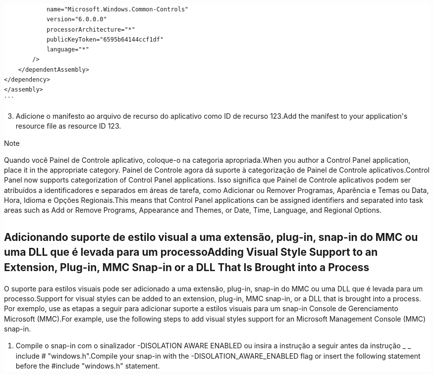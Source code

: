                 name="Microsoft.Windows.Common-Controls"
                version="6.0.0.0"
                processorArchitecture="*"
                publicKeyToken="6595b64144ccf1df"
                language="*"
            />
        </dependentAssembly>
    </dependency>
    </assembly>
    ```

    

3.  <span data-ttu-id="50c46-183">Adicione o manifesto ao arquivo de recurso do aplicativo como ID de recurso 123.</span><span class="sxs-lookup"><span data-stu-id="50c46-183">Add the manifest to your application's resource file as resource ID 123.</span></span>

> [!Note]  
> <span data-ttu-id="50c46-184">Quando você Painel de Controle aplicativo, coloque-o na categoria apropriada.</span><span class="sxs-lookup"><span data-stu-id="50c46-184">When you author a Control Panel application, place it in the appropriate category.</span></span> <span data-ttu-id="50c46-185">Painel de Controle agora dá suporte à categorização de Painel de Controle aplicativos.</span><span class="sxs-lookup"><span data-stu-id="50c46-185">Control Panel now supports categorization of Control Panel applications.</span></span> <span data-ttu-id="50c46-186">Isso significa que Painel de Controle aplicativos podem ser atribuídos a identificadores e separados em áreas de tarefa, como Adicionar ou Remover Programas, Aparência e Temas ou Data, Hora, Idioma e Opções Regionais.</span><span class="sxs-lookup"><span data-stu-id="50c46-186">This means that Control Panel applications can be assigned identifiers and separated into task areas such as Add or Remove Programs, Appearance and Themes, or Date, Time, Language, and Regional Options.</span></span>

 

## <a name="adding-visual-style-support-to-an-extension-plug-in-mmc-snap-in-or-a-dll-that-is-brought-into-a-process"></a><span data-ttu-id="50c46-187">Adicionando suporte de estilo visual a uma extensão, plug-in, snap-in do MMC ou uma DLL que é levada para um processo</span><span class="sxs-lookup"><span data-stu-id="50c46-187">Adding Visual Style Support to an Extension, Plug-in, MMC Snap-in or a DLL That Is Brought into a Process</span></span>

<span data-ttu-id="50c46-188">O suporte para estilos visuais pode ser adicionado a uma extensão, plug-in, snap-in do MMC ou uma DLL que é levada para um processo.</span><span class="sxs-lookup"><span data-stu-id="50c46-188">Support for visual styles can be added to an extension, plug-in, MMC snap-in, or a DLL that is brought into a process.</span></span> <span data-ttu-id="50c46-189">Por exemplo, use as etapas a seguir para adicionar suporte a estilos visuais para um snap-in Console de Gerenciamento Microsoft (MMC).</span><span class="sxs-lookup"><span data-stu-id="50c46-189">For example, use the following steps to add visual styles support for an Microsoft Management Console (MMC) snap-in.</span></span>

1.  <span data-ttu-id="50c46-190">Compile o snap-in com o sinalizador -DISOLATION AWARE ENABLED ou insira a instrução a seguir antes da instrução \_ \_ include \# "windows.h".</span><span class="sxs-lookup"><span data-stu-id="50c46-190">Compile your snap-in with the -DISOLATION\_AWARE\_ENABLED flag or insert the following statement before the \#include "windows.h" statement.</span></span>
